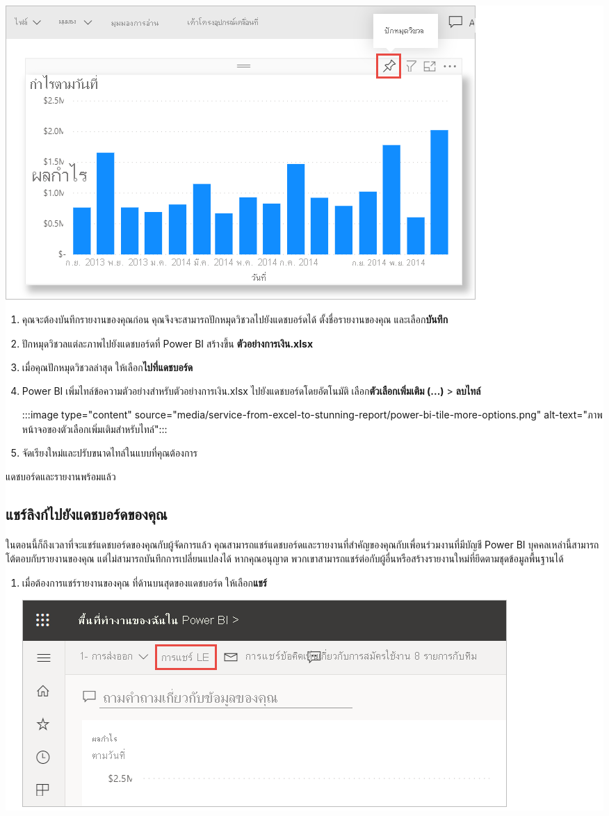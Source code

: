    ![ภาพหน้าจอของการปักหมุดวิชวลไปยังแดชบอร์ด](media/service-from-excel-to-stunning-report/power-bi-pin-visual.png)

1. คุณจะต้องบันทึกรายงานของคุณก่อน คุณจึงจะสามารถปักหมุดวิชวลไปยังแดชบอร์ดได้ ตั้งชื่อรายงานของคุณ และเลือก**บันทึก**
1. ปักหมุดวิชวลแต่ละภาพไปยังแดชบอร์ดที่ Power BI สร้างขึ้น **ตัวอย่างการเงิน.xlsx**
1. เมื่อคุณปักหมุดวิชวลล่าสุด ให้เลือก**ไปที่แดชบอร์ด**
1. Power BI เพิ่มไทล์ข้อความตัวอย่างสำหรับตัวอย่างการเงิน.xlsx ไปยังแดชบอร์ดโดยอัตโนมัติ เลือก**ตัวเลือกเพิ่มเติม (...)**  > **ลบไทล์**

    :::image type="content" source="media/service-from-excel-to-stunning-report/power-bi-tile-more-options.png" alt-text="ภาพหน้าจอของตัวเลือกเพิ่มเติมสำหรับไทล์":::

1. จัดเรียงใหม่และปรับขนาดไทล์ในแบบที่คุณต้องการ

แดชบอร์ดและรายงานพร้อมแล้ว

## <a name="share-a-link-to-your-dashboard"></a>แชร์ลิงก์ไปยังแดชบอร์ดของคุณ

ในตอนนี้ก็ถึงเวลาที่จะแชร์แดชบอร์ดของคุณกับผู้จัดการแล้ว คุณสามารถแชร์แดชบอร์ดและรายงานที่สำคัญของคุณกับเพื่อนร่วมงานที่มีบัญชี Power BI บุคคลเหล่านี้สามารถโต้ตอบกับรายงานของคุณ แต่ไม่สามารถบันทึกการเปลี่ยนแปลงได้ หากคุณอนุญาต พวกเขาสามารถแชร์ต่อกับผู้อื่นหรือสร้างรายงานใหม่ที่ยึดตามชุดข้อมูลพื้นฐานได้

1. เมื่อต้องการแชร์รายงานของคุณ ที่ด้านบนสุดของแดชบอร์ด ให้เลือก**แชร์**

   ![ภาพหน้าจอของไอคอนแชร์](media/service-from-excel-to-stunning-report/power-bi-share-dashboard.png)
